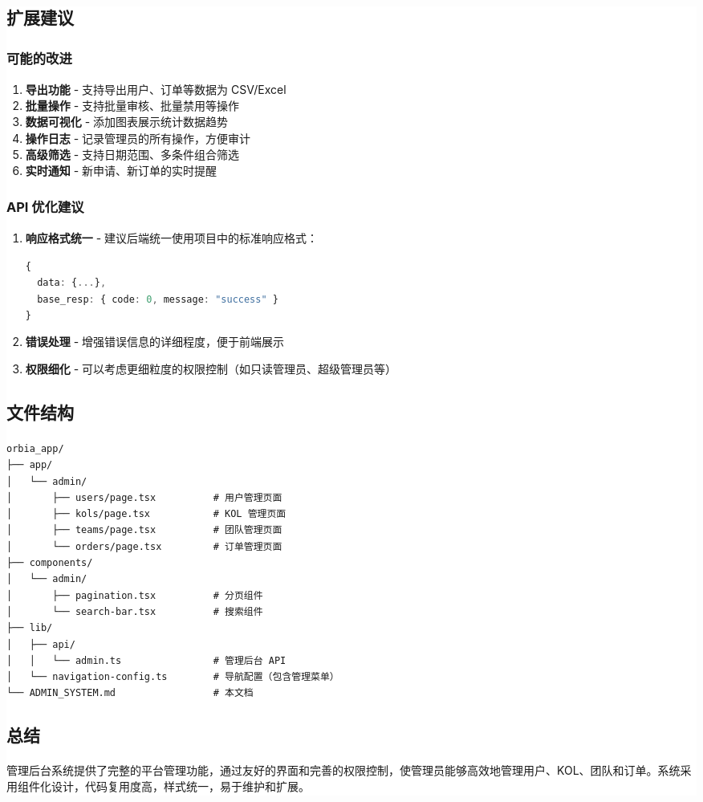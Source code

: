 ## 扩展建议

### 可能的改进
1. **导出功能** - 支持导出用户、订单等数据为 CSV/Excel
2. **批量操作** - 支持批量审核、批量禁用等操作
3. **数据可视化** - 添加图表展示统计数据趋势
4. **操作日志** - 记录管理员的所有操作，方便审计
5. **高级筛选** - 支持日期范围、多条件组合筛选
6. **实时通知** - 新申请、新订单的实时提醒

### API 优化建议
1. **响应格式统一** - 建议后端统一使用项目中的标准响应格式：
   ```typescript
   {
     data: {...},
     base_resp: { code: 0, message: "success" }
   }
   ```
   
2. **错误处理** - 增强错误信息的详细程度，便于前端展示

3. **权限细化** - 可以考虑更细粒度的权限控制（如只读管理员、超级管理员等）

## 文件结构

```
orbia_app/
├── app/
│   └── admin/
│       ├── users/page.tsx          # 用户管理页面
│       ├── kols/page.tsx           # KOL 管理页面
│       ├── teams/page.tsx          # 团队管理页面
│       └── orders/page.tsx         # 订单管理页面
├── components/
│   └── admin/
│       ├── pagination.tsx          # 分页组件
│       └── search-bar.tsx          # 搜索组件
├── lib/
│   ├── api/
│   │   └── admin.ts                # 管理后台 API
│   └── navigation-config.ts        # 导航配置（包含管理菜单）
└── ADMIN_SYSTEM.md                 # 本文档
```

## 总结

管理后台系统提供了完整的平台管理功能，通过友好的界面和完善的权限控制，使管理员能够高效地管理用户、KOL、团队和订单。系统采用组件化设计，代码复用度高，样式统一，易于维护和扩展。

